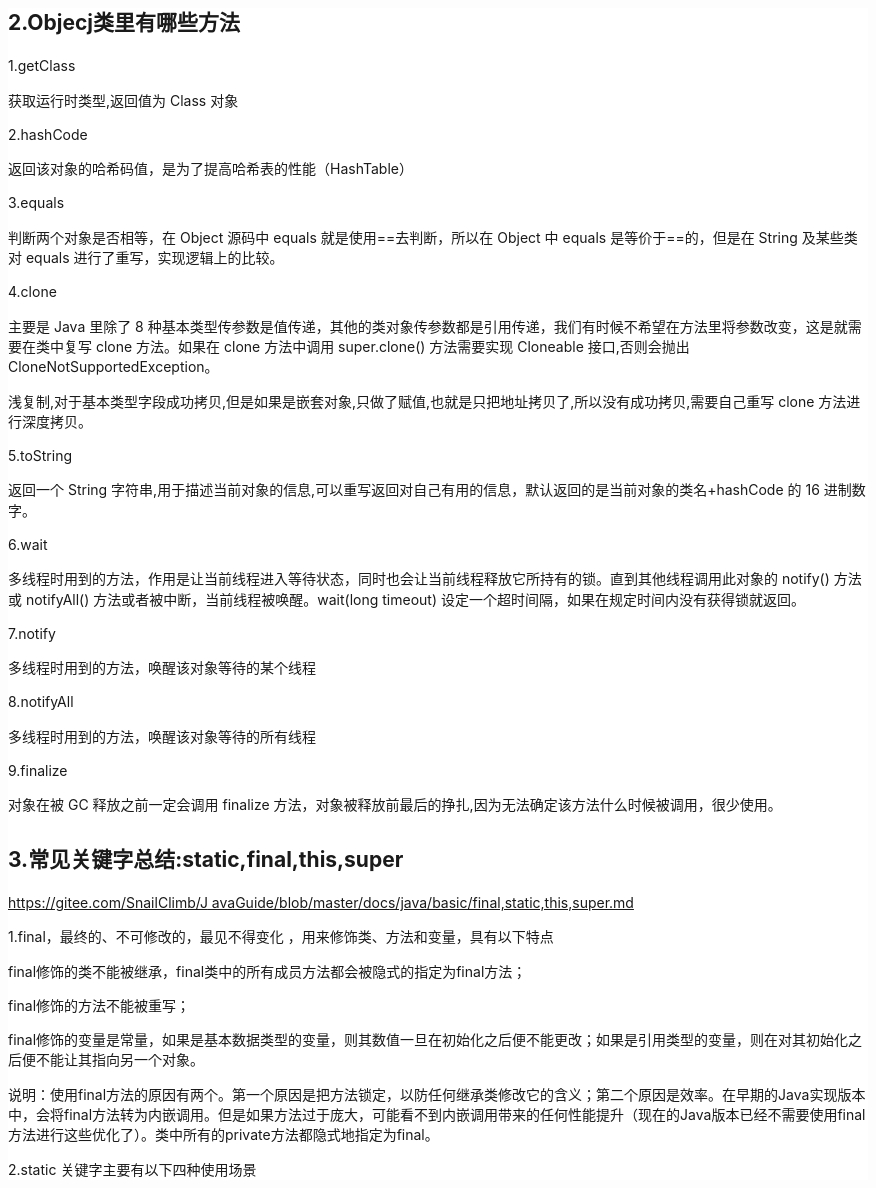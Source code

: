## 2.Objecj类里有哪些方法

1.getClass

获取运行时类型,返回值为 Class 对象

2.hashCode

返回该对象的哈希码值，是为了提高哈希表的性能（HashTable）

3.equals

判断两个对象是否相等，在 Object 源码中 equals 就是使用==去判断，所以在 Object 中 equals 是等价于==的，但是在 String 及某些类对 equals 进行了重写，实现逻辑上的比较。

4.clone

主要是 Java 里除了 8 种基本类型传参数是值传递，其他的类对象传参数都是引用传递，我们有时候不希望在方法里将参数改变，这是就需要在类中复写 clone 方法。如果在 clone 方法中调用 super.clone() 方法需要实现 Cloneable 接口,否则会抛出 CloneNotSupportedException。

浅复制,对于基本类型字段成功拷贝,但是如果是嵌套对象,只做了赋值,也就是只把地址拷贝了,所以没有成功拷贝,需要自己重写 clone 方法进行深度拷贝。

5.toString

返回一个 String 字符串,用于描述当前对象的信息,可以重写返回对自己有用的信息，默认返回的是当前对象的类名+hashCode 的 16 进制数字。

6.wait

多线程时用到的方法，作用是让当前线程进入等待状态，同时也会让当前线程释放它所持有的锁。直到其他线程调用此对象的 notify() 方法或 notifyAll() 方法或者被中断，当前线程被唤醒。wait(long timeout) 设定一个超时间隔，如果在规定时间内没有获得锁就返回。

7.notify

多线程时用到的方法，唤醒该对象等待的某个线程

8.notifyAll

多线程时用到的方法，唤醒该对象等待的所有线程

9.finalize

对象在被 GC 释放之前一定会调用 finalize 方法，对象被释放前最后的挣扎,因为无法确定该方法什么时候被调用，很少使用。

## 3.常见关键字总结:static,final,this,super

[https://gitee.com/SnailClimb/J	avaGuide/blob/master/docs/java/basic/final,static,this,super.md](https://gitee.com/SnailClimb/JavaGuide/blob/master/docs/java/basic/final,static,this,super.md)

1.final，最终的、不可修改的，最见不得变化 ，用来修饰类、方法和变量，具有以下特点

final修饰的类不能被继承，final类中的所有成员方法都会被隐式的指定为final方法；

final修饰的方法不能被重写；

final修饰的变量是常量，如果是基本数据类型的变量，则其数值一旦在初始化之后便不能更改；如果是引用类型的变量，则在对其初始化之后便不能让其指向另一个对象。

说明：使用final方法的原因有两个。第一个原因是把方法锁定，以防任何继承类修改它的含义；第二个原因是效率。在早期的Java实现版本中，会将final方法转为内嵌调用。但是如果方法过于庞大，可能看不到内嵌调用带来的任何性能提升（现在的Java版本已经不需要使用final方法进行这些优化了）。类中所有的private方法都隐式地指定为final。

2.static 关键字主要有以下四种使用场景

